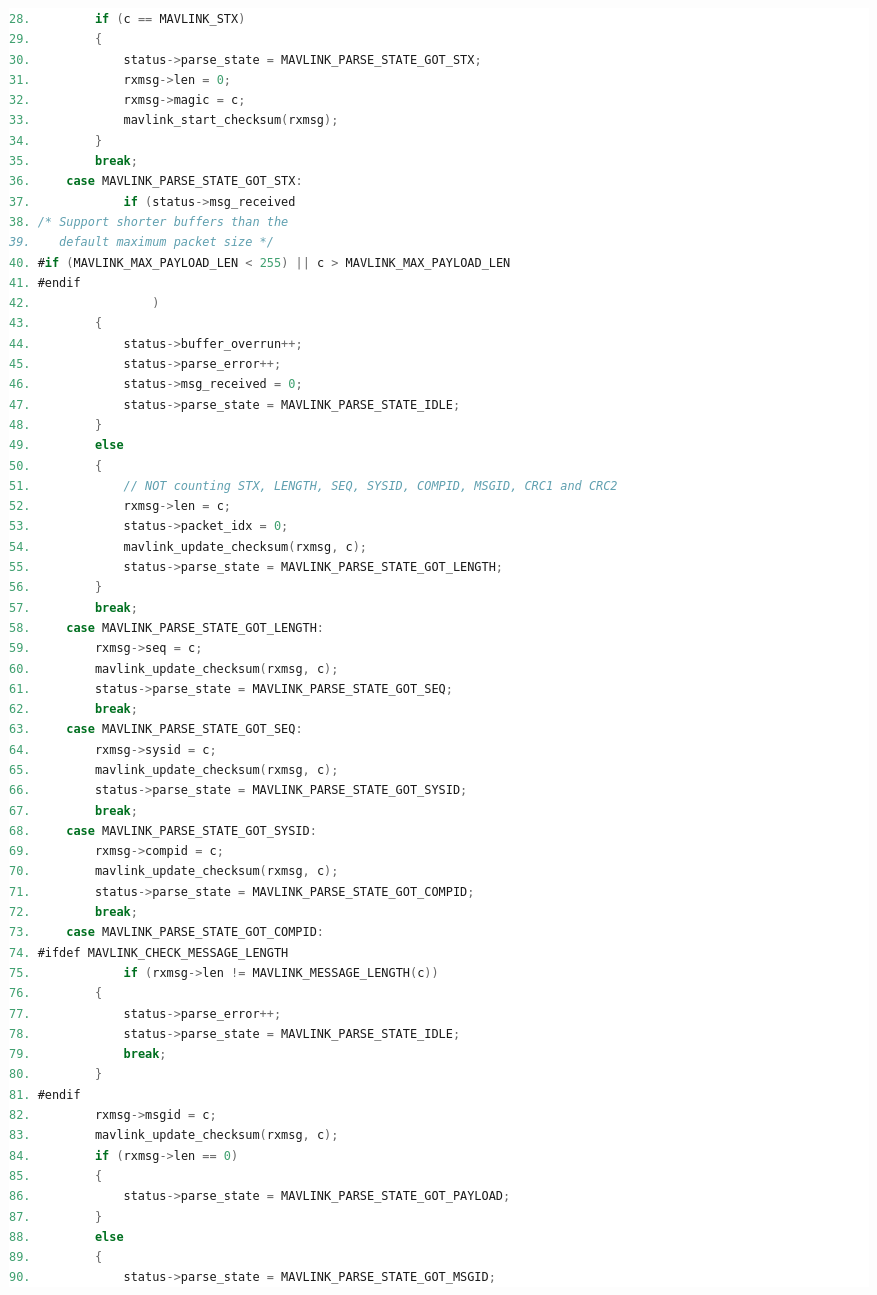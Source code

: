 ```c
28.			if (c == MAVLINK_STX)
29.			{
30.				status->parse_state = MAVLINK_PARSE_STATE_GOT_STX;
31.				rxmsg->len = 0;
32.				rxmsg->magic = c;
33.				mavlink_start_checksum(rxmsg);
34.			}
35.			break;
36.		case MAVLINK_PARSE_STATE_GOT_STX:
37.				if (status->msg_received 
38.	/* Support shorter buffers than the
39.	   default maximum packet size */
40.	#if (MAVLINK_MAX_PAYLOAD_LEN < 255)	|| c > MAVLINK_MAX_PAYLOAD_LEN
41.	#endif
42.					)
43.			{
44.				status->buffer_overrun++;
45.				status->parse_error++;
46.				status->msg_received = 0;
47.				status->parse_state = MAVLINK_PARSE_STATE_IDLE;
48.			}
49.			else
50.			{
51.				// NOT counting STX, LENGTH, SEQ, SYSID, COMPID, MSGID, CRC1 and CRC2
52.				rxmsg->len = c;
53.				status->packet_idx = 0;
54.				mavlink_update_checksum(rxmsg, c);
55.				status->parse_state = MAVLINK_PARSE_STATE_GOT_LENGTH;
56.			}
57.			break;
58.		case MAVLINK_PARSE_STATE_GOT_LENGTH:
59.			rxmsg->seq = c;
60.			mavlink_update_checksum(rxmsg, c);
61.			status->parse_state = MAVLINK_PARSE_STATE_GOT_SEQ;
62.			break;
63.		case MAVLINK_PARSE_STATE_GOT_SEQ:
64.			rxmsg->sysid = c;
65.			mavlink_update_checksum(rxmsg, c);
66.			status->parse_state = MAVLINK_PARSE_STATE_GOT_SYSID;
67.			break;
68.		case MAVLINK_PARSE_STATE_GOT_SYSID:
69.			rxmsg->compid = c;
70.			mavlink_update_checksum(rxmsg, c);
71.			status->parse_state = MAVLINK_PARSE_STATE_GOT_COMPID;
72.			break;
73.		case MAVLINK_PARSE_STATE_GOT_COMPID:
74.	#ifdef MAVLINK_CHECK_MESSAGE_LENGTH
75.		        if (rxmsg->len != MAVLINK_MESSAGE_LENGTH(c))
76.			{
77.				status->parse_error++;
78.				status->parse_state = MAVLINK_PARSE_STATE_IDLE;
79.				break;
80.		    }
81.	#endif
82.			rxmsg->msgid = c;
83.			mavlink_update_checksum(rxmsg, c);
84.			if (rxmsg->len == 0)
85.			{
86.				status->parse_state = MAVLINK_PARSE_STATE_GOT_PAYLOAD;
87.			}
88.			else
89.			{
90.				status->parse_state = MAVLINK_PARSE_STATE_GOT_MSGID;
```